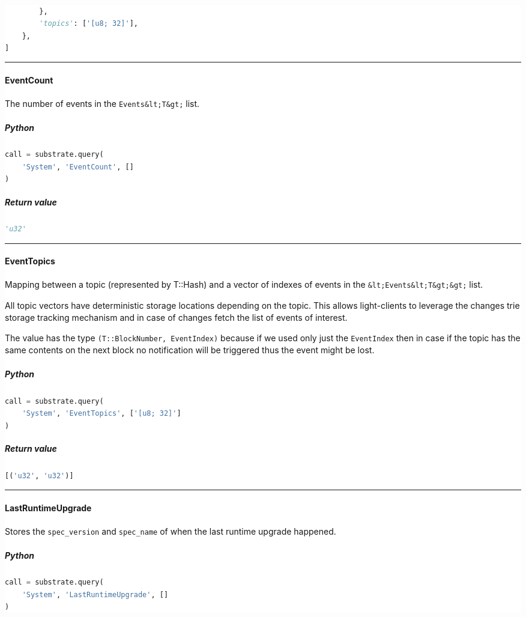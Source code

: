 ```python
        },
        'topics': ['[u8; 32]'],
    },
]
```
---------
#### EventCount
 The number of events in the `Events&lt;T&gt;` list.

##### Python
```python
call = substrate.query(
    'System', 'EventCount', []
)
```

##### Return value
```python
'u32'
```
---------
#### EventTopics
 Mapping between a topic (represented by T::Hash) and a vector of indexes
 of events in the `&lt;Events&lt;T&gt;&gt;` list.

 All topic vectors have deterministic storage locations depending on the topic. This
 allows light-clients to leverage the changes trie storage tracking mechanism and
 in case of changes fetch the list of events of interest.

 The value has the type `(T::BlockNumber, EventIndex)` because if we used only just
 the `EventIndex` then in case if the topic has the same contents on the next block
 no notification will be triggered thus the event might be lost.

##### Python
```python
call = substrate.query(
    'System', 'EventTopics', ['[u8; 32]']
)
```

##### Return value
```python
[('u32', 'u32')]
```
---------
#### LastRuntimeUpgrade
 Stores the `spec_version` and `spec_name` of when the last runtime upgrade happened.

##### Python
```python
call = substrate.query(
    'System', 'LastRuntimeUpgrade', []
)
```


[`transfer`]: struct.Pallet.html\#method.transfer
 [well_known_keys::CODE]: sp_core::storage::well_known_keys::CODE